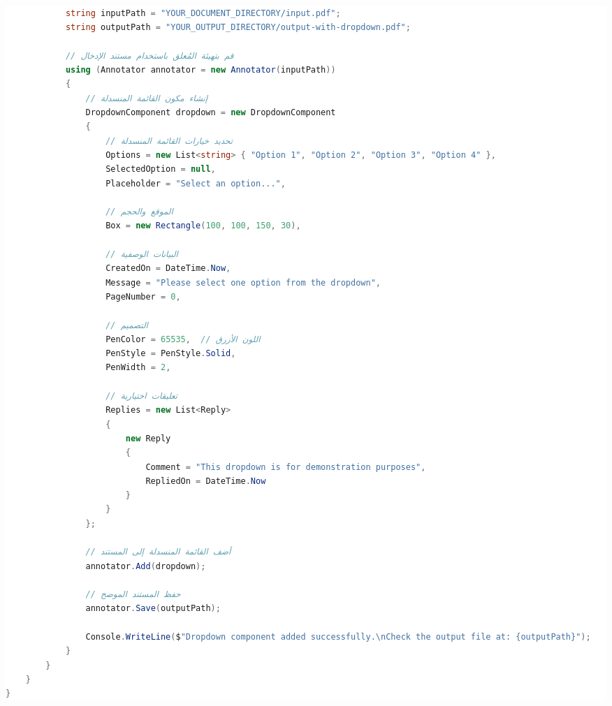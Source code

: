 ```csharp
            string inputPath = "YOUR_DOCUMENT_DIRECTORY/input.pdf";
            string outputPath = "YOUR_OUTPUT_DIRECTORY/output-with-dropdown.pdf";
            
            // قم بتهيئة المُعلق باستخدام مستند الإدخال
            using (Annotator annotator = new Annotator(inputPath))
            {
                // إنشاء مكون القائمة المنسدلة
                DropdownComponent dropdown = new DropdownComponent
                {
                    // تحديد خيارات القائمة المنسدلة
                    Options = new List<string> { "Option 1", "Option 2", "Option 3", "Option 4" },
                    SelectedOption = null,
                    Placeholder = "Select an option...",
                    
                    // الموقع والحجم
                    Box = new Rectangle(100, 100, 150, 30),
                    
                    // البيانات الوصفية
                    CreatedOn = DateTime.Now,
                    Message = "Please select one option from the dropdown",
                    PageNumber = 0,
                    
                    // التصميم
                    PenColor = 65535,  // اللون الأزرق
                    PenStyle = PenStyle.Solid,
                    PenWidth = 2,
                    
                    // تعليقات اختيارية
                    Replies = new List<Reply>
                    {
                        new Reply
                        {
                            Comment = "This dropdown is for demonstration purposes",
                            RepliedOn = DateTime.Now
                        }
                    }
                };
                
                // أضف القائمة المنسدلة إلى المستند
                annotator.Add(dropdown);
                
                // حفظ المستند الموضح
                annotator.Save(outputPath);
                
                Console.WriteLine($"Dropdown component added successfully.\nCheck the output file at: {outputPath}");
            }
        }
    }
}
```
